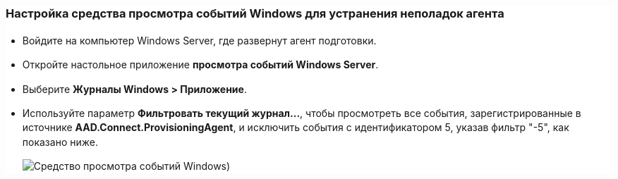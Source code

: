 ### <a name="setting-up-windows-event-viewer-for-agent-troubleshooting"></a>Настройка средства просмотра событий Windows для устранения неполадок агента

* Войдите на компьютер Windows Server, где развернут агент подготовки.
* Откройте настольное приложение **просмотра событий Windows Server**.
* Выберите **Журналы Windows > Приложение**.
* Используйте параметр **Фильтровать текущий журнал...**, чтобы просмотреть все события, зарегистрированные в источнике **AAD.Connect.ProvisioningAgent**, и исключить события с идентификатором 5, указав фильтр "-5", как показано ниже.

  ![Средство просмотра событий Windows](media/workday-inbound-tutorial/wd_event_viewer_01.png))

